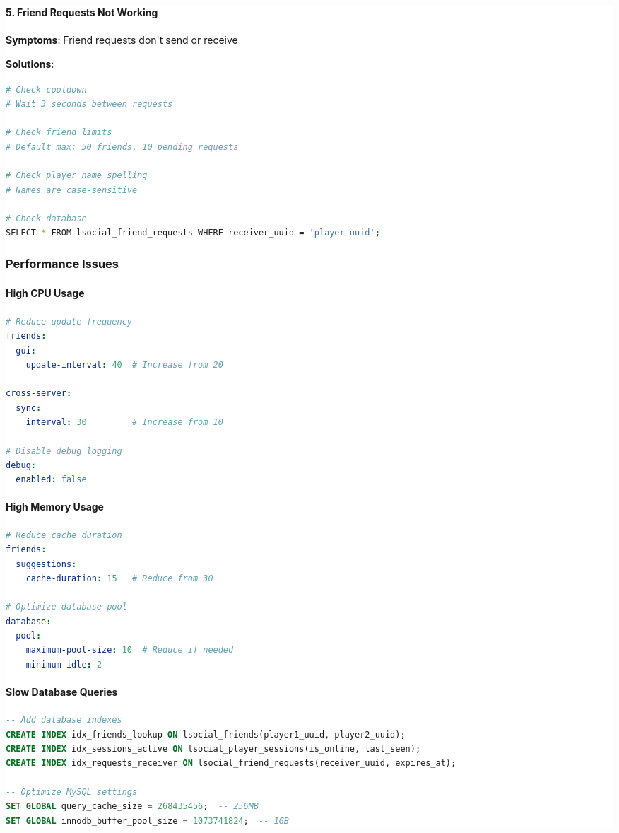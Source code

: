 #### 5. Friend Requests Not Working
**Symptoms**: Friend requests don't send or receive

**Solutions**:
```bash
# Check cooldown
# Wait 3 seconds between requests

# Check friend limits
# Default max: 50 friends, 10 pending requests

# Check player name spelling
# Names are case-sensitive

# Check database
SELECT * FROM lsocial_friend_requests WHERE receiver_uuid = 'player-uuid';
```

### Performance Issues

#### High CPU Usage
```yaml
# Reduce update frequency
friends:
  gui:
    update-interval: 40  # Increase from 20

cross-server:
  sync:
    interval: 30         # Increase from 10

# Disable debug logging
debug:
  enabled: false
```

#### High Memory Usage
```yaml
# Reduce cache duration
friends:
  suggestions:
    cache-duration: 15   # Reduce from 30

# Optimize database pool
database:
  pool:
    maximum-pool-size: 10  # Reduce if needed
    minimum-idle: 2
```

#### Slow Database Queries
```sql
-- Add database indexes
CREATE INDEX idx_friends_lookup ON lsocial_friends(player1_uuid, player2_uuid);
CREATE INDEX idx_sessions_active ON lsocial_player_sessions(is_online, last_seen);
CREATE INDEX idx_requests_receiver ON lsocial_friend_requests(receiver_uuid, expires_at);

-- Optimize MySQL settings
SET GLOBAL query_cache_size = 268435456;  -- 256MB
SET GLOBAL innodb_buffer_pool_size = 1073741824;  -- 1GB
```
